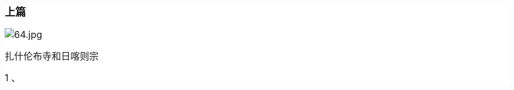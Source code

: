  </p>
 <p class="MsoNormal">
  <o:p>
   <font size="3">
   </font>
  </o:p>
 </p>
 <p class="MsoNormal">
  <span lang="ZH-CN" style="font-family: 宋体;">
   <b style="">
    <font size="4">
     上篇
    </font>
   </b>
  </span>
  <font size="3">
   <o:p>
   </o:p>
  </font>
 </p>
 <p class="MsoNormal">
  <o:p>
   <font size="3">
   </font>
  </o:p>
 </p>
 <p class="MsoNormal">
  <font size="3">
   <img alt="64.jpg" border="0" height="349" src="http://mjlsh.usc.cuhk.edu.hk/medias/contents/4631/64.jpg" width="550"/>
   <o:p>
   </o:p>
  </font>
 </p>
 <p class="MsoNormal">
  <font size="3">
   <span lang="ZH-CN" style="font-family:宋体;mso-ascii-font-family:
Calibri;mso-ascii-theme-font:minor-latin;mso-fareast-font-family:宋体;mso-fareast-theme-font:
minor-fareast">
    扎什伦布寺和日喀则宗
   </span>
   <o:p>
   </o:p>
  </font>
 </p>
 <p class="MsoNormal">
  <o:p>
   <font size="3">
   </font>
  </o:p>
 </p>
 <p class="MsoNormal">
  <font size="3">
   1
   <span lang="ZH-CN" style="font-family:宋体;mso-ascii-font-family:
Calibri;mso-ascii-theme-font:minor-latin;mso-fareast-font-family:宋体;mso-fareast-theme-font:
minor-fareast">
    、
   </span>
   <o:p>
   </o:p>
  </font>
 </p>
 <p class="MsoNormal">